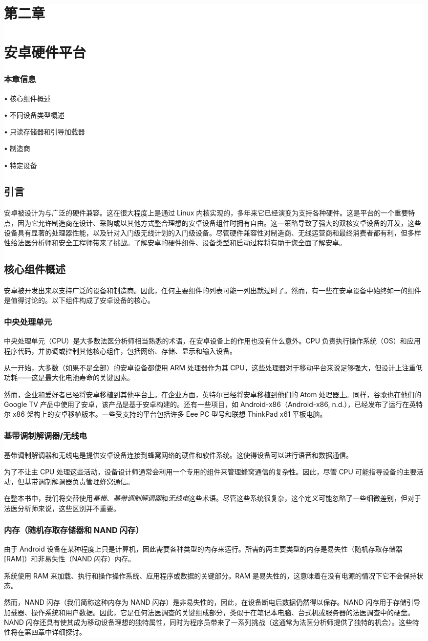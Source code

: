 
# 第二章

# 安卓硬件平台

### 本章信息

• 核心组件概述

• 不同设备类型概述

• 只读存储器和引导加载器

• 制造商

• 特定设备

## 引言

安卓被设计为与广泛的硬件兼容。这在很大程度上是通过 Linux 内核实现的，多年来它已经演变为支持各种硬件。这是平台的一个重要特点，因为它允许制造商在设计、采购或以其他方式整合理想的安卓设备组件时拥有自由。这一策略导致了强大的双核安卓设备的开发，这些设备具有显著的处理器性能，以及针对入门级无线计划的入门级设备。尽管硬件兼容性对制造商、无线运营商和最终消费者都有利，但多样性给法医分析师和安全工程师带来了挑战。了解安卓的硬件组件、设备类型和启动过程将有助于您全面了解安卓。

## 核心组件概述

安卓被开发出来以支持广泛的设备和制造商。因此，任何主要组件的列表可能一列出就过时了。然而，有一些在安卓设备中始终如一的组件是值得讨论的。以下组件构成了安卓设备的核心。

### 中央处理单元

中央处理单元（CPU）是大多数法医分析师相当熟悉的术语，在安卓设备上的作用也没有什么意外。CPU 负责执行操作系统（OS）和应用程序代码，并协调或控制其他核心组件，包括网络、存储、显示和输入设备。

从一开始，大多数（如果不是全部）的安卓设备都使用 ARM 处理器作为其 CPU，这些处理器对于移动平台来说足够强大，但设计上注重低功耗——这是最大化电池寿命的关键因素。

然而，企业和爱好者已经将安卓移植到其他平台上。在企业方面，英特尔已经将安卓移植到他们的 Atom 处理器上。同样，谷歌也在他们的 Google TV 产品中使用了安卓，该产品是基于安卓构建的。还有一些项目，如 Android-x86（Android-x86, n.d.），已经发布了运行在英特尔 x86 架构上的安卓移植版本。一些受支持的平台包括许多 Eee PC 型号和联想 ThinkPad x61 平板电脑。

### 基带调制解调器/无线电

基带调制解调器和无线电是提供安卓设备连接到蜂窝网络的硬件和软件系统。这使得设备可以进行语音和数据通信。

为了不让主 CPU 处理这些活动，设备设计师通常会利用一个专用的组件来管理蜂窝通信的复杂性。因此，尽管 CPU 可能指导设备的主要活动，但基带调制解调器负责管理蜂窝通信。

在整本书中，我们将交替使用*基带*、*基带调制解调器*和*无线电*这些术语。尽管这些系统很复杂，这个定义可能忽略了一些细微差别，但对于法医分析师来说，这些区别并不重要。

### 内存（随机存取存储器和 NAND 闪存）

由于 Android 设备在某种程度上只是计算机，因此需要各种类型的内存来运行。所需的两主要类型的内存是易失性（随机存取存储器[RAM]）和非易失性（NAND 闪存）内存。

系统使用 RAM 来加载、执行和操作操作系统、应用程序或数据的关键部分。RAM 是易失性的，这意味着在没有电源的情况下它不会保持状态。

然而，NAND 闪存（我们简称这种内存为 NAND 闪存）是非易失性的，因此，在设备断电后数据仍然得以保存。NAND 闪存用于存储引导加载器、操作系统和用户数据。因此，它是任何法医调查的关键组成部分，类似于在笔记本电脑、台式机或服务器的法医调查中的硬盘。NAND 闪存还具有使其成为移动设备理想的独特属性，同时为程序员带来了一系列挑战（这通常为法医分析师提供了独特的机会）。这些特性将在第四章中详细探讨。
